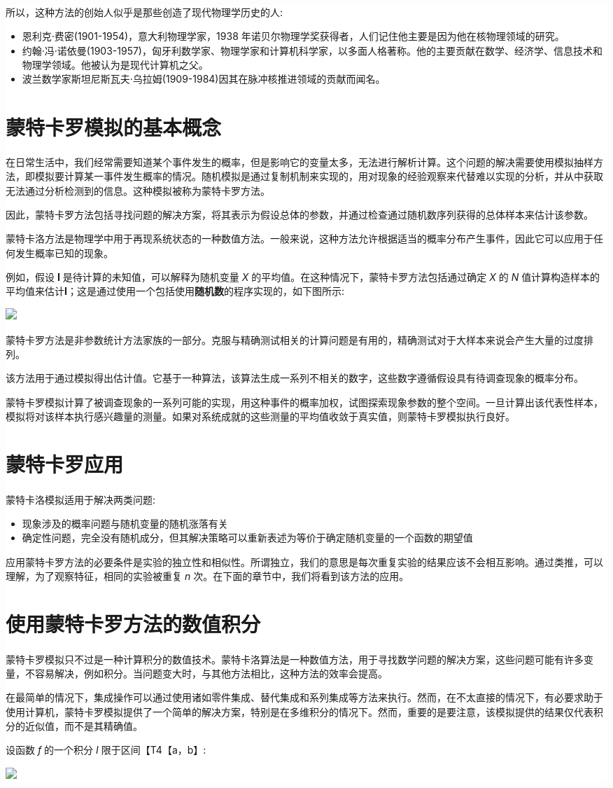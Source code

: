 所以，这种方法的创始人似乎是那些创造了现代物理学历史的人:

*   恩利克·费密(1901-1954)，意大利物理学家，1938 年诺贝尔物理学奖获得者，人们记住他主要是因为他在核物理领域的研究。
*   约翰·冯·诺依曼(1903-1957)，匈牙利数学家、物理学家和计算机科学家，以多面人格著称。他的主要贡献在数学、经济学、信息技术和物理学领域。他被认为是现代计算机之父。
*   波兰数学家斯坦尼斯瓦夫·乌拉姆(1909-1984)因其在脉冲核推进领域的贡献而闻名。

<title>Unknown</title>  <link href="../stylesheet.css" rel="stylesheet" type="text/css"> <link href="../page_styles1.css" rel="stylesheet" type="text/css">

# 蒙特卡罗模拟的基本概念

在日常生活中，我们经常需要知道某个事件发生的概率，但是影响它的变量太多，无法进行解析计算。这个问题的解决需要使用模拟抽样方法，即模拟要计算某一事件发生概率的情况。随机模拟是通过复制机制来实现的，用对现象的经验观察来代替难以实现的分析，并从中获取无法通过分析检测到的信息。这种模拟被称为蒙特卡罗方法。

因此，蒙特卡罗方法包括寻找问题的解决方案，将其表示为假设总体的参数，并通过检查通过随机数序列获得的总体样本来估计该参数。

蒙特卡洛方法是物理学中用于再现系统状态的一种数值方法。一般来说，这种方法允许根据适当的概率分布产生事件，因此它可以应用于任何发生概率已知的现象。

例如，假设 **I** 是待计算的未知值，可以解释为随机变量 *X* 的平均值。在这种情况下，蒙特卡罗方法包括通过确定 *X* 的 *N* 值计算构造样本的平均值来估计**I**；这是通过使用一个包括使用**随机数**的程序实现的，如下图所示:

![](Images/6fe82365-527c-4cd1-a920-d42319778035.png)

蒙特卡罗方法是非参数统计方法家族的一部分。克服与精确测试相关的计算问题是有用的，精确测试对于大样本来说会产生大量的过度排列。

该方法用于通过模拟得出估计值。它基于一种算法，该算法生成一系列不相关的数字，这些数字遵循假设具有待调查现象的概率分布。

蒙特卡罗模拟计算了被调查现象的一系列可能的实现，用这种事件的概率加权，试图探索现象参数的整个空间。一旦计算出该代表性样本，模拟将对该样本执行感兴趣量的测量。如果对系统成就的这些测量的平均值收敛于真实值，则蒙特卡罗模拟执行良好。

<title>Unknown</title>  <link href="../stylesheet.css" rel="stylesheet" type="text/css"> <link href="../page_styles1.css" rel="stylesheet" type="text/css">

# 蒙特卡罗应用

蒙特卡洛模拟适用于解决两类问题:

*   现象涉及的概率问题与随机变量的随机涨落有关
*   确定性问题，完全没有随机成分，但其解决策略可以重新表述为等价于确定随机变量的一个函数的期望值

应用蒙特卡罗方法的必要条件是实验的独立性和相似性。所谓独立，我们的意思是每次重复实验的结果应该不会相互影响。通过类推，可以理解，为了观察特征，相同的实验被重复 *n* 次。在下面的章节中，我们将看到该方法的应用。

<title>Unknown</title>  <link href="../stylesheet.css" rel="stylesheet" type="text/css"> <link href="../page_styles1.css" rel="stylesheet" type="text/css">

# 使用蒙特卡罗方法的数值积分

蒙特卡罗模拟只不过是一种计算积分的数值技术。蒙特卡洛算法是一种数值方法，用于寻找数学问题的解决方案，这些问题可能有许多变量，不容易解决，例如积分。当问题变大时，与其他方法相比，这种方法的效率会提高。

在最简单的情况下，集成操作可以通过使用诸如零件集成、替代集成和系列集成等方法来执行。然而，在不太直接的情况下，有必要求助于使用计算机，蒙特卡罗模拟提供了一个简单的解决方案，特别是在多维积分的情况下。然而，重要的是要注意，该模拟提供的结果仅代表积分的近似值，而不是其精确值。

设函数 *f* 的一个积分 *I* 限于区间【T4【a，b】:

![](Images/908a6204-8ceb-45cb-9d6e-e38cc1a5e92a.png)
